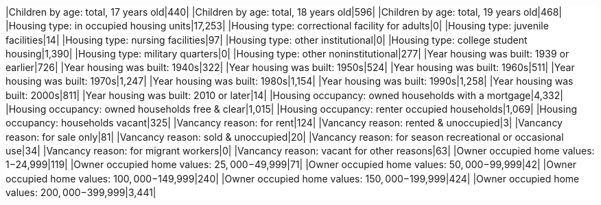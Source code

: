|Children by age: total, 17 years old|440|
|Children by age: total, 18 years old|596|
|Children by age: total, 19 years old|468|
|Housing type: in occupied housing units|17,253|
|Housing type: correctional facility for adults|0|
|Housing type: juvenile facilities|14|
|Housing type: nursing facilities|97|
|Housing type: other institutional|0|
|Housing type: college student housing|1,390|
|Housing type: military quarters|0|
|Housing type: other noninstitutional|277|
|Year housing was built: 1939 or earlier|726|
|Year housing was built: 1940s|322|
|Year housing was built: 1950s|524|
|Year housing was built: 1960s|511|
|Year housing was built: 1970s|1,247|
|Year housing was built: 1980s|1,154|
|Year housing was built: 1990s|1,258|
|Year housing was built: 2000s|811|
|Year housing was built: 2010 or later|14|
|Housing occupancy: owned households with a mortgage|4,332|
|Housing occupancy: owned households free & clear|1,015|
|Housing occupancy: renter occupied households|1,069|
|Housing occupancy: households vacant|325|
|Vancancy reason: for rent|124|
|Vancancy reason: rented & unoccupied|3|
|Vancancy reason: for sale only|81|
|Vancancy reason: sold & unoccupied|20|
|Vancancy reason: for season recreational or occasional use|34|
|Vancancy reason: for migrant workers|0|
|Vancancy reason: vacant for other reasons|63|
|Owner occupied home values: $1-$24,999|119|
|Owner occupied home values: $25,000-$49,999|71|
|Owner occupied home values: $50,000-$99,999|42|
|Owner occupied home values: $100,000-$149,999|240|
|Owner occupied home values: $150,000-$199,999|424|
|Owner occupied home values: $200,000-$399,999|3,441|
